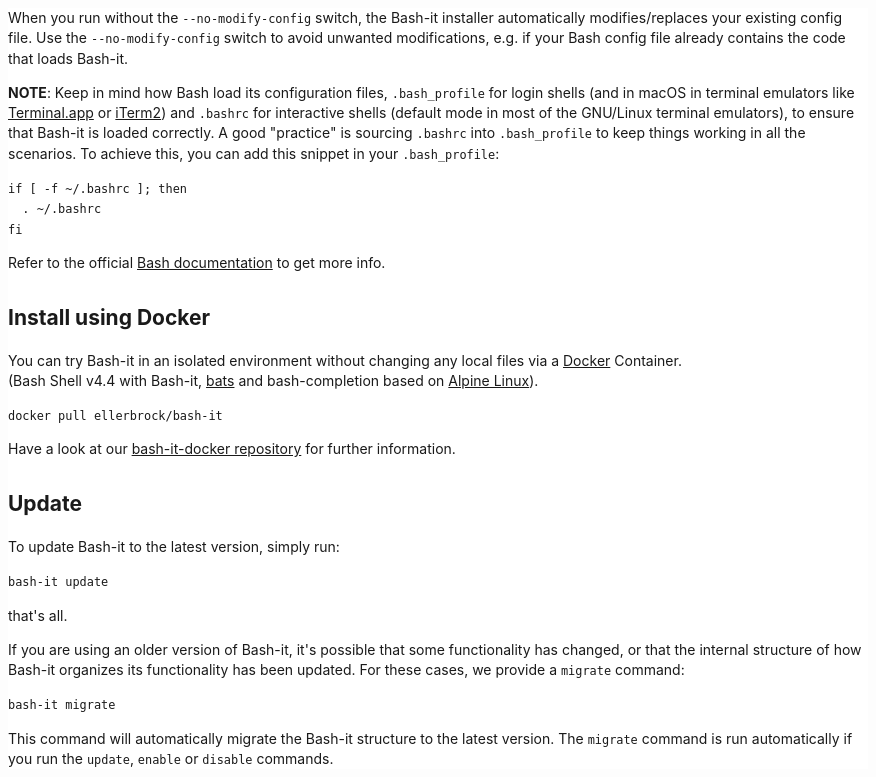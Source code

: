 When you run without the `--no-modify-config` switch, the Bash-it installer automatically modifies/replaces your existing config file.
Use the `--no-modify-config` switch to avoid unwanted modifications, e.g. if your Bash config file already contains the code that loads Bash-it.

**NOTE**: Keep in mind how Bash load its configuration files,
`.bash_profile` for login shells (and in macOS in terminal emulators like [Terminal.app](http://www.apple.com/osx/apps/) or
[iTerm2](https://www.iterm2.com/)) and `.bashrc` for interactive shells (default mode in most of the GNU/Linux terminal emulators),
to ensure that Bash-it is loaded correctly.
A good "practice" is sourcing `.bashrc` into `.bash_profile` to keep things working in all the scenarios.
To achieve this, you can add this snippet in your `.bash_profile`:

```
if [ -f ~/.bashrc ]; then
  . ~/.bashrc
fi
```

Refer to the official [Bash documentation](https://www.gnu.org/software/bash/manual/bashref.html#Bash-Startup-Files) to get more info.


## Install using Docker

You can try Bash-it in an isolated environment without changing any local files via a [Docker](https://www.docker.com/) Container.  
(Bash Shell v4.4 with Bash-it, [bats](https://github.com/sstephenson/bats) and bash-completion based on [Alpine Linux](https://alpinelinux.org/)).   

`docker pull ellerbrock/bash-it`

Have a look at our [bash-it-docker repository](https://github.com/Bash-it/bash-it-docker) for further information.


## Update

To update Bash-it to the latest version, simply run:

```bash
bash-it update
```

that's all.

If you are using an older version of Bash-it, it's possible that some functionality has changed, or that the internal structure of how Bash-it organizes its functionality has been updated.
For these cases, we provide a `migrate` command:

```bash
bash-it migrate
```

This command will automatically migrate the Bash-it structure to the latest version.
The `migrate` command is run automatically if you run the `update`, `enable` or `disable` commands.


[contribute]: https://github.com/Bash-it/bash-it/contributors
[pass password manager]: http://www.passwordstore.org/